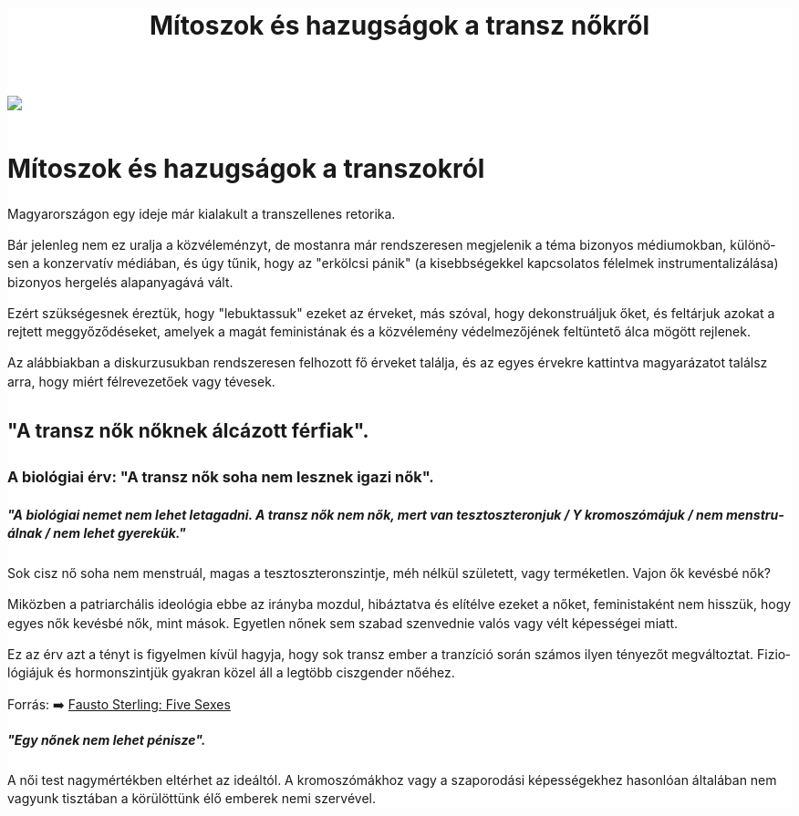 ﻿---
title: "Mítoszok és hazugságok a transz nőkről"
description: "Milyen hazugságok, fals információk, elferdített tények keringenek a transzidentitásról és a transz emberekről? És mi az igazság mögöttük?"
lang: hu
---

<div class="header-image"><img src="assets/images/undraw_happy_feeling.svg" /></div>

# Mítoszok és hazugságok a transzokról

Magyarországon egy ideje már kialakult a transzellenes retorika.

Bár jelenleg nem ez uralja a közvéleménzyt, de mostanra már rendszeresen megjelenik a téma bizonyos médiumokban, különösen a konzervatív médiában, és úgy tűnik, hogy az "erkölcsi pánik" (a kisebbségekkel kapcsolatos félelmek instrumentalizálása) bizonyos hergelés alapanyagává vált.

Ezért szükségesnek éreztük, hogy "lebuktassuk" ezeket az érveket, más szóval, hogy dekonstruáljuk őket, és feltárjuk azokat a rejtett meggyőződéseket, amelyek a magát feministának és a közvélemény védelmezőjének feltüntető álca mögött rejlenek.

Az alábbiakban a diskurzusukban rendszeresen felhozott fő érveket találja, és az egyes érvekre kattintva magyarázatot találsz arra, hogy miért félrevezetőek vagy tévesek.

## "A transz nők nőknek álcázott férfiak".

### A biológiai érv: "A transz nők soha nem lesznek igazi nők".

<div class="infobox warning">

<h5>"A biológiai nemet nem lehet letagadni. A transz nők nem nők, mert van tesztoszteronjuk / Y kromoszómájuk / nem menstruálnak / nem lehet gyerekük."</h5>

Sok cisz nő soha nem menstruál, magas a tesztoszteronszintje, méh nélkül született, vagy terméketlen. Vajon ők kevésbé nők?

Miközben a patriarchális ideológia ebbe az irányba mozdul, hibáztatva és elítélve ezeket a nőket, feministaként nem hisszük, hogy egyes nők kevésbé nők, mint mások. Egyetlen nőnek sem szabad szenvednie valós vagy vélt képességei miatt.

Ez az érv azt a tényt is figyelmen kívül hagyja, hogy sok transz ember a tranzíció során számos ilyen tényezőt megváltoztat. Fiziológiájuk és hormonszintjük gyakran közel áll a legtöbb ciszgender nőéhez.

Forrás: ➡️ [Fausto Sterling: Five Sexes](https://www.coursehero.com/lit/The-Five-Sexes/plot-summary/)

</div>

<div class="infobox warning">

<h5>"Egy nőnek nem lehet pénisze".</h5>

A női test nagymértékben eltérhet az ideáltól. A kromoszómákhoz vagy a szaporodási képességekhez hasonlóan általában nem vagyunk tisztában a körülöttünk élő emberek nemi szervével.
